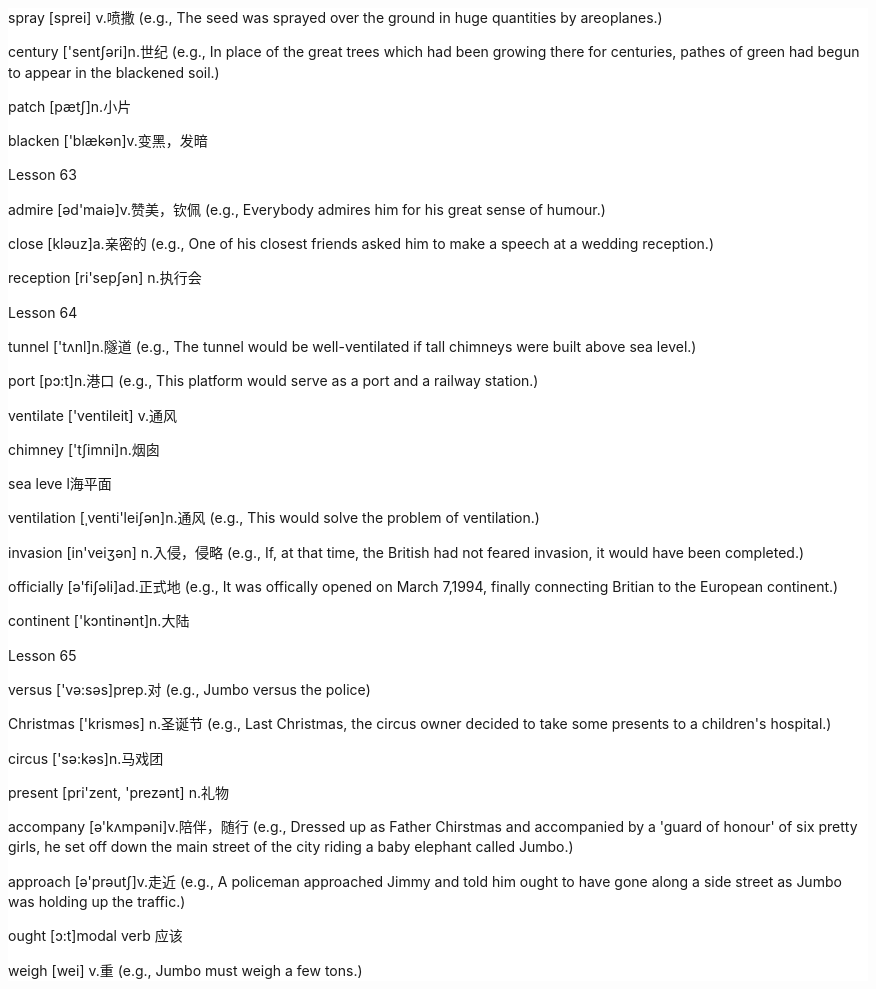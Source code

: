 spray [sprei] v.喷撒 (e.g., The seed was sprayed over the ground in huge quantities by areoplanes.)

century ['sentʃəri]n.世纪 (e.g., In place of the great trees which had been growing there for centuries, pathes of green had begun to appear in the blackened soil.)

patch [pætʃ]n.小片

blacken ['blækən]v.变黑，发暗

Lesson 63

admire [əd'maiə]v.赞美，钦佩 (e.g., Everybody admires him for his great sense of humour.)

close [kləuz]a.亲密的 (e.g., One of his closest friends asked him to make a speech at a wedding reception.)

reception [ri'sepʃən] n.执行会

Lesson 64

tunnel ['tʌnl]n.隧道 (e.g., The tunnel would be well-ventilated if tall chimneys were built above sea level.)

port [pɔ:t]n.港口 (e.g., This platform would serve as a port and a railway station.)

ventilate ['ventileit] v.通风

chimney ['tʃimni]n.烟囱

sea leve l海平面

ventilation [ˌventi'leiʃən]n.通风 (e.g., This would solve the problem of ventilation.)

invasion [in'veiʒən] n.入侵，侵略 (e.g., If, at that time, the British had not feared invasion, it would have been completed.)

officially [ə'fiʃəli]ad.正式地 (e.g., It was offically opened on March 7,1994, finally connecting Britian to the European continent.)

continent ['kɔntinənt]n.大陆

Lesson 65

versus ['və:səs]prep.对 (e.g., Jumbo versus the police)

Christmas ['krisməs] n.圣诞节 (e.g., Last Christmas, the circus owner decided to take some presents to a children's hospital.)

circus ['sə:kəs]n.马戏团 

present [pri'zent, 'prezənt] n.礼物

accompany [ə'kʌmpəni]v.陪伴，随行 (e.g., Dressed up as Father Chirstmas and accompanied by a 'guard of honour' of six pretty girls, he set off down the main street of the city riding a baby elephant called Jumbo.)

approach [ə'prəutʃ]v.走近 (e.g., A policeman approached Jimmy and told him ought to have gone along a side street as Jumbo was holding up the traffic.)

ought [ɔ:t]modal verb 应该

weigh [wei] v.重 (e.g., Jumbo must weigh a few tons.)
